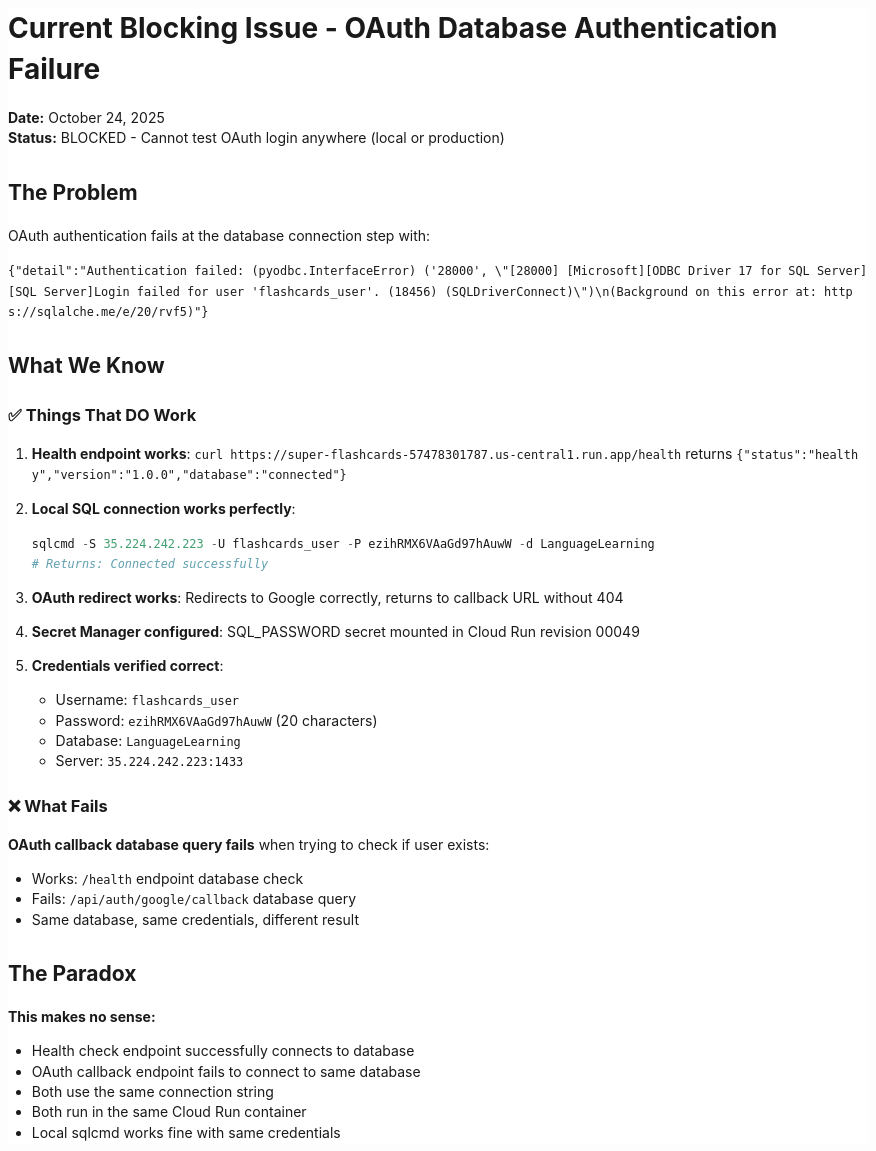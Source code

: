 # Current Blocking Issue - OAuth Database Authentication Failure

**Date:** October 24, 2025  
**Status:** BLOCKED - Cannot test OAuth login anywhere (local or production)

## The Problem

OAuth authentication fails at the database connection step with:
```
{"detail":"Authentication failed: (pyodbc.InterfaceError) ('28000', \"[28000] [Microsoft][ODBC Driver 17 for SQL Server][SQL Server]Login failed for user 'flashcards_user'. (18456) (SQLDriverConnect)\")\n(Background on this error at: https://sqlalche.me/e/20/rvf5)"}
```

## What We Know

### ✅ Things That DO Work

1. **Health endpoint works**: `curl https://super-flashcards-57478301787.us-central1.run.app/health` returns `{"status":"healthy","version":"1.0.0","database":"connected"}`

2. **Local SQL connection works perfectly**:
   ```powershell
   sqlcmd -S 35.224.242.223 -U flashcards_user -P ezihRMX6VAaGd97hAuwW -d LanguageLearning
   # Returns: Connected successfully
   ```

3. **OAuth redirect works**: Redirects to Google correctly, returns to callback URL without 404

4. **Secret Manager configured**: SQL_PASSWORD secret mounted in Cloud Run revision 00049

5. **Credentials verified correct**: 
   - Username: `flashcards_user`
   - Password: `ezihRMX6VAaGd97hAuwW` (20 characters)
   - Database: `LanguageLearning`
   - Server: `35.224.242.223:1433`

### ❌ What Fails

**OAuth callback database query fails** when trying to check if user exists:
- Works: `/health` endpoint database check
- Fails: `/api/auth/google/callback` database query
- Same database, same credentials, different result

## The Paradox

**This makes no sense:**
- Health check endpoint successfully connects to database
- OAuth callback endpoint fails to connect to same database
- Both use the same connection string
- Both run in the same Cloud Run container
- Local sqlcmd works fine with same credentials
